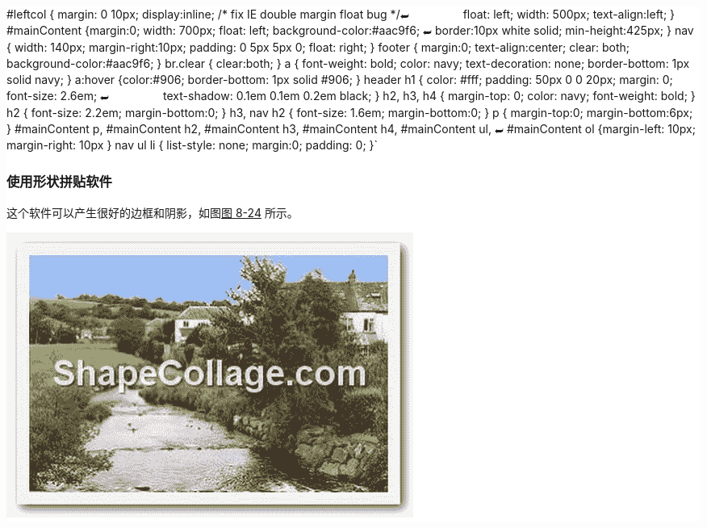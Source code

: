 #leftcol { margin: 0 10px; display:inline; /* fix IE double margin float bug */![images](img/U002.jpg)
                float: left; width: 500px; text-align:left;
}` `#mainContent {margin:0; width: 700px; float: left; background-color:#aac9f6; ![images](img/U002.jpg)
border:10px white solid; min-height:425px;
}
nav { width: 140px; margin-right:10px; padding: 0 5px 5px 0; float: right;
}
footer { margin:0; text-align:center; clear: both; background-color:#aac9f6;
}
br.clear { clear:both;
}
a { font-weight: bold; color: navy; text-decoration: none; border-bottom: 1px solid navy;
}
a:hover {color:#906; border-bottom: 1px solid #906;
}
header h1 { color: #fff; padding: 50px 0 0 20px; margin: 0; font-size: 2.6em; ![images](img/U002.jpg)
                text-shadow: 0.1em 0.1em 0.2em black;
}
h2, h3, h4 { margin-top: 0; color: navy; font-weight: bold;
}
h2 { font-size: 2.2em; margin-bottom:0;
}
h3, nav h2 { font-size: 1.6em; margin-bottom:0;
}
p { margin-top:0; margin-bottom:6px;
}
#mainContent p, #mainContent h2, #mainContent h3, #mainContent h4, #mainContent ul, ![images](img/U002.jpg)
#mainContent ol {margin-left: 10px; margin-right: 10px
}
nav ul li { list-style: none; margin:0; padding: 0;
}`

### 使用形状拼贴软件

这个软件可以产生很好的边框和阴影，如图[图 8-24](#fig_8_24) 所示。

![images](img/9781430242758_Fig08-24.jpg)

